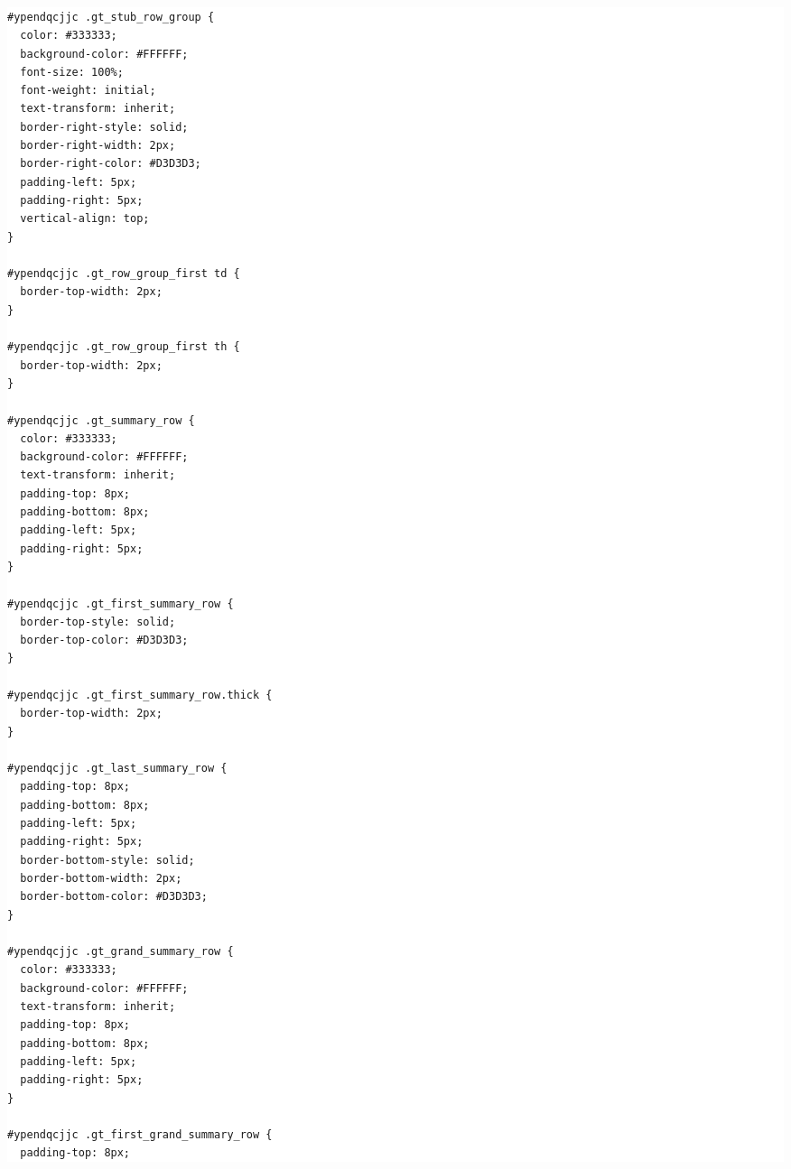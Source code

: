 ```{=html}
#ypendqcjjc .gt_stub_row_group {
  color: #333333;
  background-color: #FFFFFF;
  font-size: 100%;
  font-weight: initial;
  text-transform: inherit;
  border-right-style: solid;
  border-right-width: 2px;
  border-right-color: #D3D3D3;
  padding-left: 5px;
  padding-right: 5px;
  vertical-align: top;
}

#ypendqcjjc .gt_row_group_first td {
  border-top-width: 2px;
}

#ypendqcjjc .gt_row_group_first th {
  border-top-width: 2px;
}

#ypendqcjjc .gt_summary_row {
  color: #333333;
  background-color: #FFFFFF;
  text-transform: inherit;
  padding-top: 8px;
  padding-bottom: 8px;
  padding-left: 5px;
  padding-right: 5px;
}

#ypendqcjjc .gt_first_summary_row {
  border-top-style: solid;
  border-top-color: #D3D3D3;
}

#ypendqcjjc .gt_first_summary_row.thick {
  border-top-width: 2px;
}

#ypendqcjjc .gt_last_summary_row {
  padding-top: 8px;
  padding-bottom: 8px;
  padding-left: 5px;
  padding-right: 5px;
  border-bottom-style: solid;
  border-bottom-width: 2px;
  border-bottom-color: #D3D3D3;
}

#ypendqcjjc .gt_grand_summary_row {
  color: #333333;
  background-color: #FFFFFF;
  text-transform: inherit;
  padding-top: 8px;
  padding-bottom: 8px;
  padding-left: 5px;
  padding-right: 5px;
}

#ypendqcjjc .gt_first_grand_summary_row {
  padding-top: 8px;
```